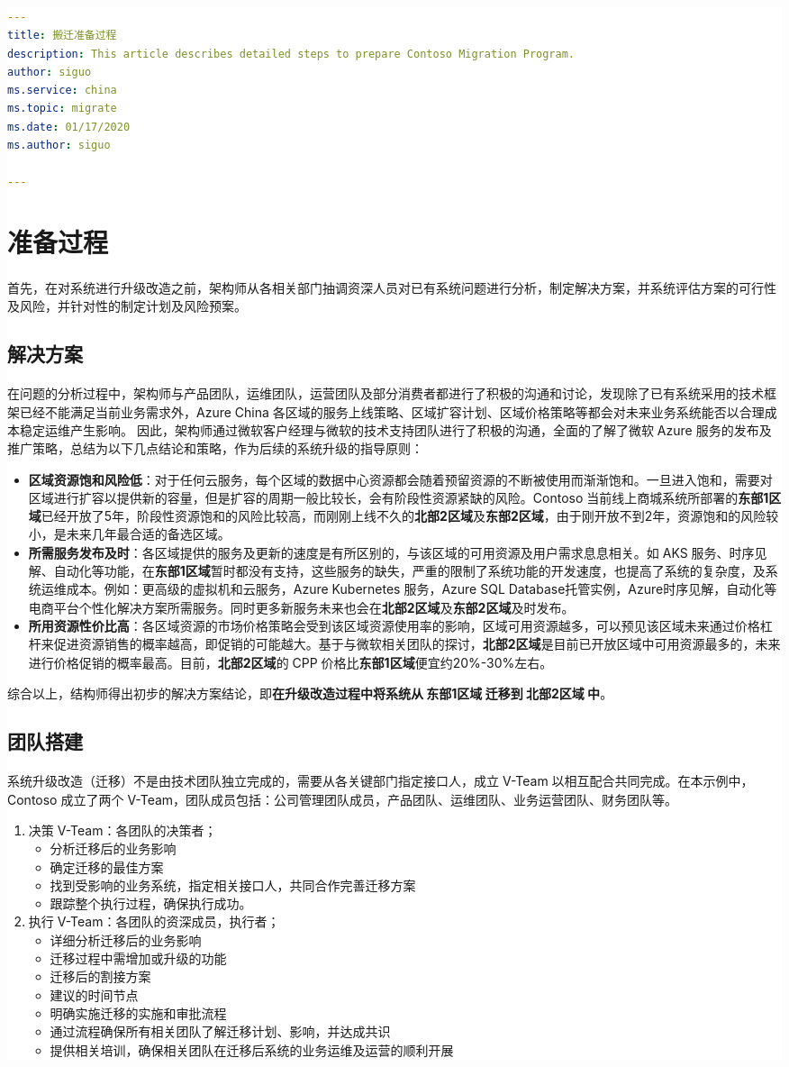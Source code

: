 ```yaml
---
title: 搬迁准备过程
description: This article describes detailed steps to prepare Contoso Migration Program.
author: siguo
ms.service: china 
ms.topic: migrate
ms.date: 01/17/2020
ms.author: siguo

---
```



# 准备过程

首先，在对系统进行升级改造之前，架构师从各相关部门抽调资深人员对已有系统问题进行分析，制定解决方案，并系统评估方案的可行性及风险，并针对性的制定计划及风险预案。

## 解决方案

在问题的分析过程中，架构师与产品团队，运维团队，运营团队及部分消费者都进行了积极的沟通和讨论，发现除了已有系统采用的技术框架已经不能满足当前业务需求外，Azure China 各区域的服务上线策略、区域扩容计划、区域价格策略等都会对未来业务系统能否以合理成本稳定运维产生影响。
因此，架构师通过微软客户经理与微软的技术支持团队进行了积极的沟通，全面的了解了微软 Azure 服务的发布及推广策略，总结为以下几点结论和策略，作为后续的系统升级的指导原则：

* **区域资源饱和风险低**：对于任何云服务，每个区域的数据中心资源都会随着预留资源的不断被使用而渐渐饱和。一旦进入饱和，需要对区域进行扩容以提供新的容量，但是扩容的周期一般比较长，会有阶段性资源紧缺的风险。Contoso 当前线上商城系统所部署的**东部1区域**已经开放了5年，阶段性资源饱和的风险比较高，而刚刚上线不久的**北部2区域**及**东部2区域**，由于刚开放不到2年，资源饱和的风险较小，是未来几年最合适的备选区域。
* **所需服务发布及时**：各区域提供的服务及更新的速度是有所区别的，与该区域的可用资源及用户需求息息相关。如 AKS 服务、时序见解、自动化等功能，在**东部1区域**暂时都没有支持，这些服务的缺失，严重的限制了系统功能的开发速度，也提高了系统的复杂度，及系统运维成本。例如：更高级的虚拟机和云服务，Azure Kubernetes 服务，Azure SQL Database托管实例，Azure时序见解，自动化等电商平台个性化解决方案所需服务。同时更多新服务未来也会在**北部2区域**及**东部2区域**及时发布。
* **所用资源性价比高**：各区域资源的市场价格策略会受到该区域资源使用率的影响，区域可用资源越多，可以预见该区域未来通过价格杠杆来促进资源销售的概率越高，即促销的可能越大。基于与微软相关团队的探讨，**北部2区域**是目前已开放区域中可用资源最多的，未来进行价格促销的概率最高。目前，**北部2区域**的 CPP 价格比**东部1区域**便宜约20%-30%左右。

综合以上，结构师得出初步的解决方案结论，即**在升级改造过程中将系统从 东部1区域 迁移到 北部2区域 中**。

## 团队搭建

系统升级改造（迁移）不是由技术团队独立完成的，需要从各关键部门指定接口人，成立 V-Team 以相互配合共同完成。在本示例中，Contoso 成立了两个 V-Team，团队成员包括：公司管理团队成员，产品团队、运维团队、业务运营团队、财务团队等。

1. 决策 V-Team：各团队的决策者；
   * 分析迁移后的业务影响
   * 确定迁移的最佳方案
   * 找到受影响的业务系统，指定相关接口人，共同合作完善迁移方案
   * 跟踪整个执行过程，确保执行成功。
2. 执行 V-Team：各团队的资深成员，执行者；
   * 详细分析迁移后的业务影响
   * 迁移过程中需增加或升级的功能
   * 迁移后的割接方案
   * 建议的时间节点
   * 明确实施迁移的实施和审批流程
   * 通过流程确保所有相关团队了解迁移计划、影响，并达成共识
   * 提供相关培训，确保相关团队在迁移后系统的业务运维及运营的顺利开展
